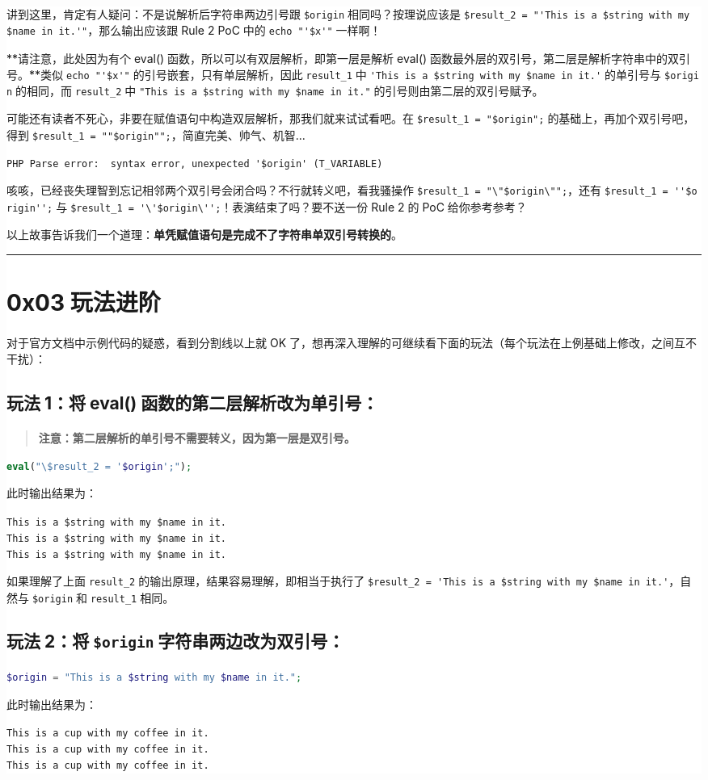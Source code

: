 讲到这里，肯定有人疑问：不是说解析后字符串两边引号跟 `$origin` 相同吗？按理说应该是 `$result_2 = "'This is a $string with my $name in it.'"`，那么输出应该跟 Rule 2 PoC 中的 `echo "'$x'"` 一样啊！

**请注意，此处因为有个 eval() 函数，所以可以有双层解析，即第一层是解析 eval() 函数最外层的双引号，第二层是解析字符串中的双引号。**类似 `echo "'$x'"` 的引号嵌套，只有单层解析，因此 `result_1` 中 `'This is a $string with my $name in it.'` 的单引号与 `$origin` 的相同，而 `result_2` 中 `"This is a $string with my $name in it."` 的引号则由第二层的双引号赋予。

可能还有读者不死心，非要在赋值语句中构造双层解析，那我们就来试试看吧。在 `$result_1 = "$origin";` 的基础上，再加个双引号吧，得到 `$result_1 = ""$origin"";`，简直完美、帅气、机智...

```
PHP Parse error:  syntax error, unexpected '$origin' (T_VARIABLE)
```

咳咳，已经丧失理智到忘记相邻两个双引号会闭合吗？不行就转义吧，看我骚操作 `$result_1 = "\"$origin\"";`，还有 `$result_1 = ''$origin'';` 与 `$result_1 = '\'$origin\'';`！表演结束了吗？要不送一份 Rule 2 的 PoC 给你参考参考？

以上故事告诉我们一个道理：**单凭赋值语句是完成不了字符串单双引号转换的**。

----------

# 0x03 玩法进阶

对于官方文档中示例代码的疑惑，看到分割线以上就 OK 了，想再深入理解的可继续看下面的玩法（每个玩法在上例基础上修改，之间互不干扰）：

## **玩法 1：将 eval() 函数的第二层解析改为单引号：**

> **注意：第二层解析的单引号不需要转义，因为第一层是双引号。**

``` php
eval("\$result_2 = '$origin';");
```

此时输出结果为：

```
This is a $string with my $name in it.
This is a $string with my $name in it.
This is a $string with my $name in it.
```

如果理解了上面 `result_2` 的输出原理，结果容易理解，即相当于执行了 `$result_2 = 'This is a $string with my $name in it.'`，自然与 `$origin` 和 `result_1` 相同。

## **玩法 2：将 `$origin` 字符串两边改为双引号：**

``` php
$origin = "This is a $string with my $name in it.";
```

此时输出结果为：

```
This is a cup with my coffee in it.
This is a cup with my coffee in it.
This is a cup with my coffee in it.
```
